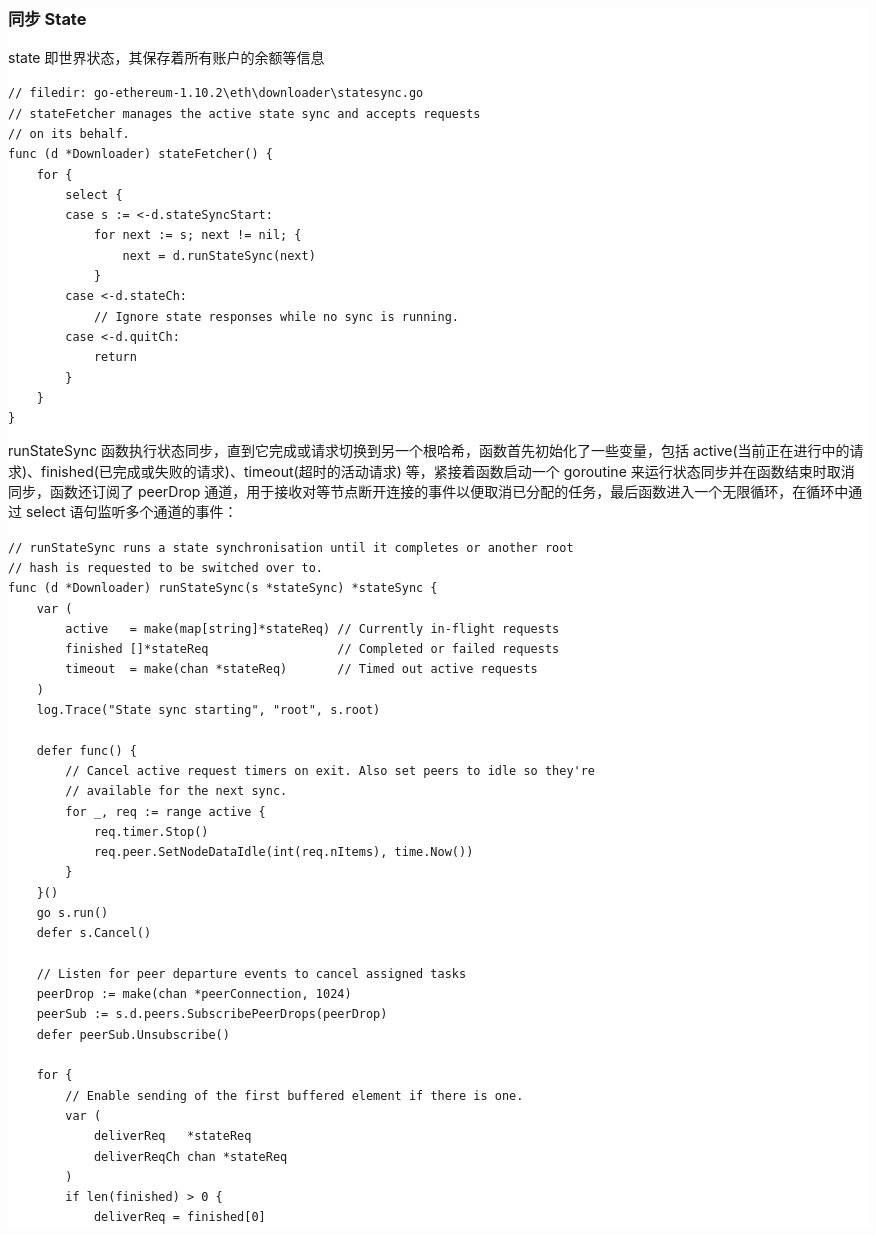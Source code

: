 ```plain
```

### 同步 State

state 即世界状态，其保存着所有账户的余额等信息

```plain
// filedir: go-ethereum-1.10.2\eth\downloader\statesync.go
// stateFetcher manages the active state sync and accepts requests
// on its behalf.
func (d *Downloader) stateFetcher() {
    for {
        select {
        case s := <-d.stateSyncStart:
            for next := s; next != nil; {
                next = d.runStateSync(next)
            }
        case <-d.stateCh:
            // Ignore state responses while no sync is running.
        case <-d.quitCh:
            return
        }
    }
}
```

runStateSync 函数执行状态同步，直到它完成或请求切换到另一个根哈希，函数首先初始化了一些变量，包括 active(当前正在进行中的请求)、finished(已完成或失败的请求)、timeout(超时的活动请求) 等，紧接着函数启动一个 goroutine 来运行状态同步并在函数结束时取消同步，函数还订阅了 peerDrop 通道，用于接收对等节点断开连接的事件以便取消已分配的任务，最后函数进入一个无限循环，在循环中通过 select 语句监听多个通道的事件：

```plain
// runStateSync runs a state synchronisation until it completes or another root
// hash is requested to be switched over to.
func (d *Downloader) runStateSync(s *stateSync) *stateSync {
    var (
        active   = make(map[string]*stateReq) // Currently in-flight requests
        finished []*stateReq                  // Completed or failed requests
        timeout  = make(chan *stateReq)       // Timed out active requests
    )
    log.Trace("State sync starting", "root", s.root)

    defer func() {
        // Cancel active request timers on exit. Also set peers to idle so they're
        // available for the next sync.
        for _, req := range active {
            req.timer.Stop()
            req.peer.SetNodeDataIdle(int(req.nItems), time.Now())
        }
    }()
    go s.run()
    defer s.Cancel()

    // Listen for peer departure events to cancel assigned tasks
    peerDrop := make(chan *peerConnection, 1024)
    peerSub := s.d.peers.SubscribePeerDrops(peerDrop)
    defer peerSub.Unsubscribe()

    for {
        // Enable sending of the first buffered element if there is one.
        var (
            deliverReq   *stateReq
            deliverReqCh chan *stateReq
        )
        if len(finished) > 0 {
            deliverReq = finished[0]
```